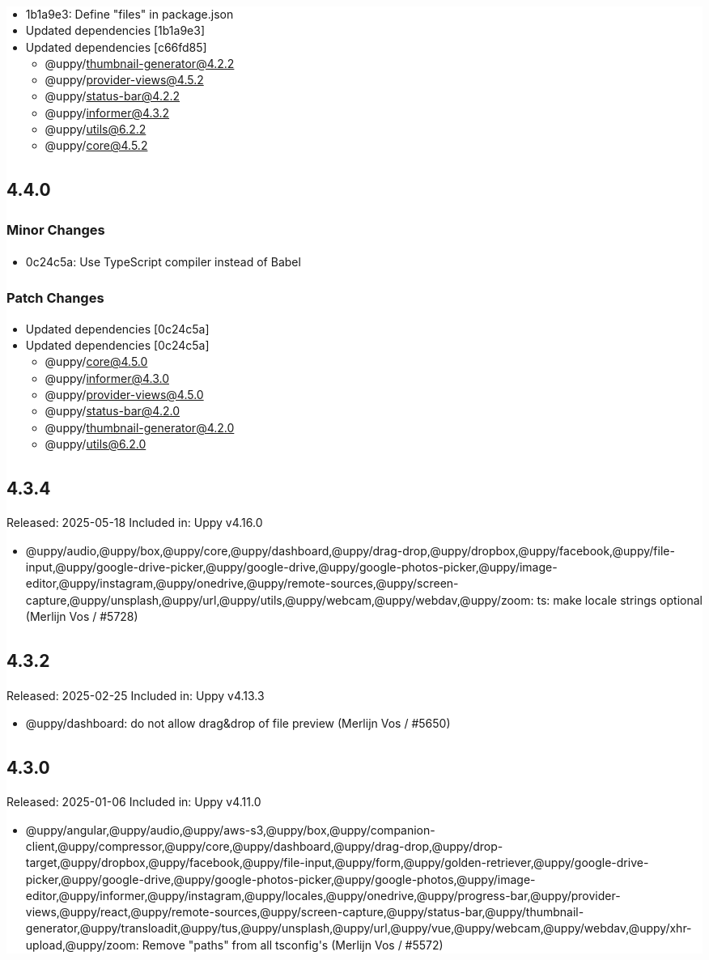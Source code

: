 - 1b1a9e3: Define "files" in package.json
- Updated dependencies [1b1a9e3]
- Updated dependencies [c66fd85]
  - @uppy/thumbnail-generator@4.2.2
  - @uppy/provider-views@4.5.2
  - @uppy/status-bar@4.2.2
  - @uppy/informer@4.3.2
  - @uppy/utils@6.2.2
  - @uppy/core@4.5.2

## 4.4.0

### Minor Changes

- 0c24c5a: Use TypeScript compiler instead of Babel

### Patch Changes

- Updated dependencies [0c24c5a]
- Updated dependencies [0c24c5a]
  - @uppy/core@4.5.0
  - @uppy/informer@4.3.0
  - @uppy/provider-views@4.5.0
  - @uppy/status-bar@4.2.0
  - @uppy/thumbnail-generator@4.2.0
  - @uppy/utils@6.2.0

## 4.3.4

Released: 2025-05-18
Included in: Uppy v4.16.0

- @uppy/audio,@uppy/box,@uppy/core,@uppy/dashboard,@uppy/drag-drop,@uppy/dropbox,@uppy/facebook,@uppy/file-input,@uppy/google-drive-picker,@uppy/google-drive,@uppy/google-photos-picker,@uppy/image-editor,@uppy/instagram,@uppy/onedrive,@uppy/remote-sources,@uppy/screen-capture,@uppy/unsplash,@uppy/url,@uppy/utils,@uppy/webcam,@uppy/webdav,@uppy/zoom: ts: make locale strings optional (Merlijn Vos / #5728)

## 4.3.2

Released: 2025-02-25
Included in: Uppy v4.13.3

- @uppy/dashboard: do not allow drag&drop of file preview (Merlijn Vos / #5650)

## 4.3.0

Released: 2025-01-06
Included in: Uppy v4.11.0

- @uppy/angular,@uppy/audio,@uppy/aws-s3,@uppy/box,@uppy/companion-client,@uppy/compressor,@uppy/core,@uppy/dashboard,@uppy/drag-drop,@uppy/drop-target,@uppy/dropbox,@uppy/facebook,@uppy/file-input,@uppy/form,@uppy/golden-retriever,@uppy/google-drive-picker,@uppy/google-drive,@uppy/google-photos-picker,@uppy/google-photos,@uppy/image-editor,@uppy/informer,@uppy/instagram,@uppy/locales,@uppy/onedrive,@uppy/progress-bar,@uppy/provider-views,@uppy/react,@uppy/remote-sources,@uppy/screen-capture,@uppy/status-bar,@uppy/thumbnail-generator,@uppy/transloadit,@uppy/tus,@uppy/unsplash,@uppy/url,@uppy/vue,@uppy/webcam,@uppy/webdav,@uppy/xhr-upload,@uppy/zoom: Remove "paths" from all tsconfig's (Merlijn Vos / #5572)
